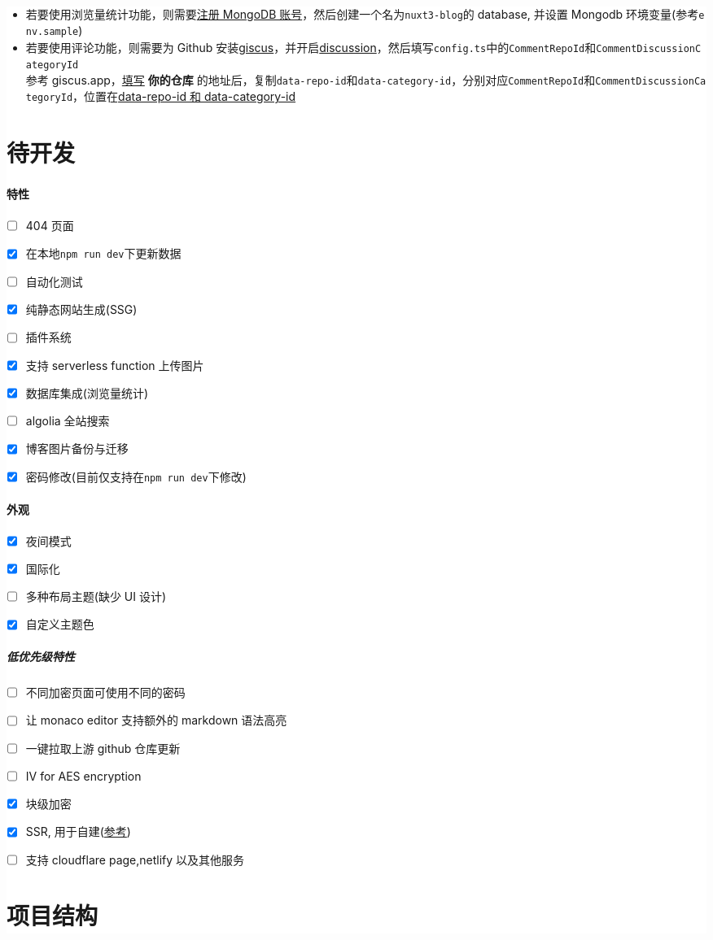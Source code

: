 - 若要使用浏览量统计功能，则需要[注册 MongoDB 账号](https://www.mongodb.com/cloud/atlas/register)，然后创建一个名为`nuxt3-blog`的 database, 并设置 Mongodb 环境变量(参考`env.sample`)
- 若要使用评论功能，则需要为 Github 安装[giscus](https://github.com/apps/giscus)，并开启[discussion](https://docs.github.com/en/repositories/managing-your-repositorys-settings-and-features/enabling-features-for-your-repository/enabling-or-disabling-github-discussions-for-a-repository)，然后填写`config.ts`中的`CommentRepoId`和`CommentDiscussionCategoryId`  
  参考 giscus.app，[填写](https://giscus.app/zh-CN#:~:text=%E4%BB%93%E5%BA%93%EF%BC%9A,%E8%BF%9E%E6%8E%A5%E5%88%B0%E6%AD%A4%E4%BB%93%E5%BA%93%E3%80%82) **你的仓库** 的地址后，复制`data-repo-id`和`data-category-id`，分别对应`CommentRepoId`和`CommentDiscussionCategoryId`，位置在[data-repo-id 和 data-category-id](https://giscus.app/zh-CN#:~:text=%E5%9C%A8%E4%BD%A0%E6%83%B3%E8%AE%A9%E8%AF%84%E8%AE%BA%E5%87%BA%E7%8E%B0%E7%9A%84%E4%BD%8D%E7%BD%AE%E6%B7%BB%E5%8A%A0%E4%BB%A5%E4%B8%8B%20%3Cscript%3E%20%E6%A0%87%E7%AD%BE%E3%80%82%E4%BD%86%E5%A6%82%E6%9E%9C%E5%B7%B2%E7%BB%8F%E5%AD%98%E5%9C%A8%E5%B8%A6%E6%9C%89%20giscus%20%E7%B1%BB%E7%9A%84%E5%85%83%E7%B4%A0%EF%BC%8C%E5%88%99%E8%AF%84%E8%AE%BA%E4%BC%9A%E8%A2%AB%E6%94%BE%E5%9C%A8%E9%82%A3%E9%87%8C%E3%80%82)

# 待开发

#### 特性

- [ ] 404 页面

- [x] 在本地`npm run dev`下更新数据
- [ ] 自动化测试
- [x] 纯静态网站生成(SSG)
- [ ] 插件系统
- [x] 支持 serverless function 上传图片
- [x] 数据库集成(浏览量统计)
- [ ] algolia 全站搜索
- [x] 博客图片备份与迁移
- [x] 密码修改(目前仅支持在`npm run dev`下修改)

#### 外观

- [x] 夜间模式

- [x] 国际化
- [ ] 多种布局主题(缺少 UI 设计)
- [x] 自定义主题色

##### 低优先级特性

- [ ] 不同加密页面可使用不同的密码

- [ ] 让 monaco editor 支持额外的 markdown 语法高亮
- [ ] 一键拉取上游 github 仓库更新
- [ ] IV for AES encryption
- [x] 块级加密
- [x] SSR, 用于自建([参考](https://blog.yunyuyuan.net/articles/8346))
- [ ] 支持 cloudflare page,netlify 以及其他服务

# 项目结构

